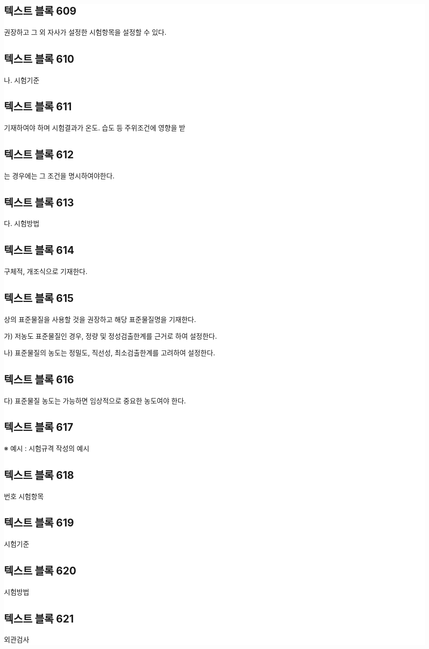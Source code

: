 ## 텍스트 블록 609
권장하고 그 외 자사가 설정한 시험항목을 설정할 수 있다.

## 텍스트 블록 610
나. 시험기준

## 텍스트 블록 611
기재하여야 하며 시험결과가 온도․ 습도 등 주위조건에 영향을 받

## 텍스트 블록 612
는 경우에는 그 조건을 명시하여야한다.

## 텍스트 블록 613
다. 시험방법

## 텍스트 블록 614
구체적, 개조식으로 기재한다.

## 텍스트 블록 615
상의 표준물질을 사용할 것을 권장하고 해당 표준물질명을 기재한다.

가) 저농도 표준물질인 경우, 정량 및 정성검출한계를 근거로 하여 설정한다.

나) 표준물질의 농도는 정밀도, 직선성, 최소검출한계를 고려하여 설정한다.

## 텍스트 블록 616
다) 표준물질 농도는 가능하면 임상적으로 중요한 농도여야 한다.

## 텍스트 블록 617
※ 예시 : 시험규격 작성의 예시

## 텍스트 블록 618
번호 시험항목

## 텍스트 블록 619
시험기준

## 텍스트 블록 620
시험방법

## 텍스트 블록 621
외관검사
